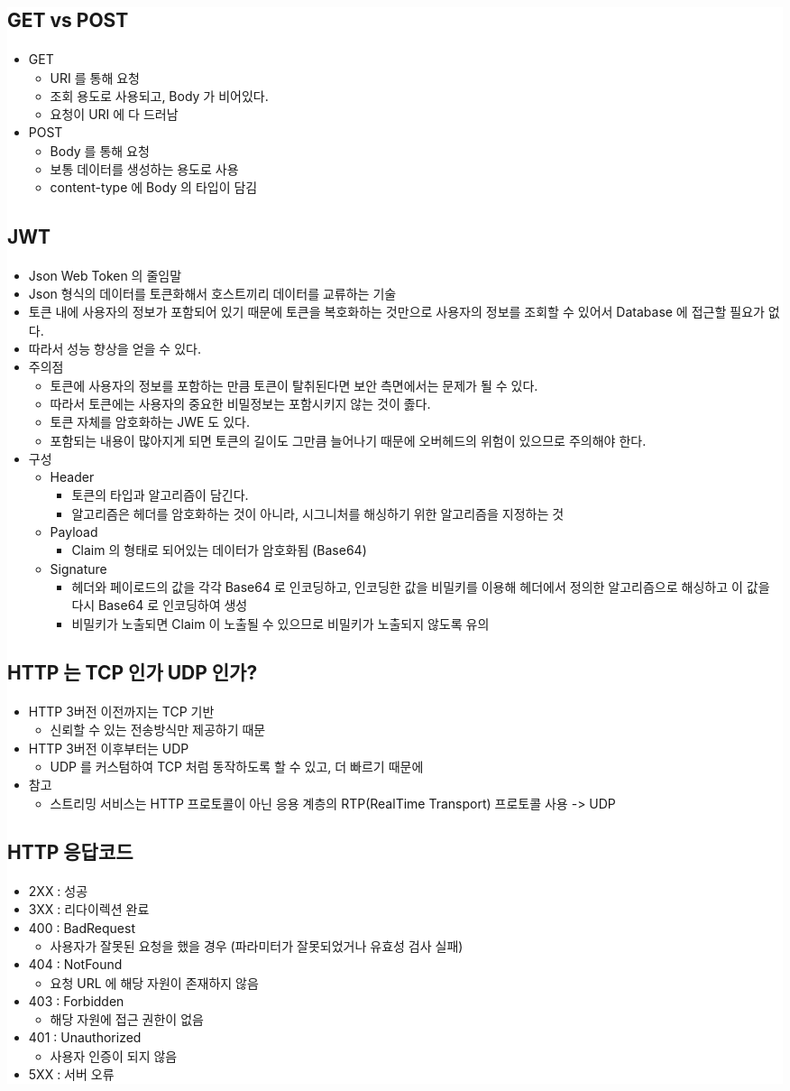 ## GET vs POST
* GET
    - URI 를 통해 요청
    - 조회 용도로 사용되고, Body 가 비어있다.
    - 요청이 URI 에 다 드러남
* POST
    - Body 를 통해 요청
    - 보통 데이터를 생성하는 용도로 사용
    - content-type 에 Body 의 타입이 담김

## JWT
* Json Web Token 의 줄임말
* Json 형식의 데이터를 토큰화해서 호스트끼리 데이터를 교류하는 기술
* 토큰 내에 사용자의 정보가 포함되어 있기 때문에 토큰을 복호화하는 것만으로 사용자의 정보를 조회할 수 있어서 Database 에 접근할 필요가 없다.
* 따라서 성능 향상을 얻을 수 있다.
* 주의점
    - 토큰에 사용자의 정보를 포함하는 만큼 토큰이 탈취된다면 보안 측면에서는 문제가 될 수 있다.
    - 따라서 토큰에는 사용자의 중요한 비밀정보는 포함시키지 않는 것이 졿다.
    - 토큰 자체를 암호화하는 JWE 도 있다.
    - 포함되는 내용이 많아지게 되면 토큰의 길이도 그만큼 늘어나기 때문에 오버헤드의 위험이 있으므로 주의해야 한다.
* 구성
    - Header
        - 토큰의 타입과 알고리즘이 담긴다.
        - 알고리즘은 헤더를 암호화하는 것이 아니라, 시그니처를 해싱하기 위한 알고리즘을 지정하는 것
    - Payload
        - Claim 의 형태로 되어있는 데이터가 암호화됨 (Base64)
    - Signature
        - 헤더와 페이로드의 값을 각각 Base64 로 인코딩하고, 인코딩한 값을 비밀키를 이용해 헤더에서 정의한 알고리즘으로 해싱하고 이 값을 다시 Base64 로 인코딩하여 생성
        - 비밀키가 노출되면 Claim 이 노출될 수 있으므로 비밀키가 노출되지 않도록 유의

## HTTP 는 TCP 인가 UDP 인가?
* HTTP 3버전 이전까지는 TCP 기반
    - 신뢰할 수 있는 전송방식만 제공하기 때문
* HTTP 3버전 이후부터는 UDP
    - UDP 를 커스텀하여 TCP 처럼 동작하도록 할 수 있고, 더 빠르기 때문에
* 참고
    - 스트리밍 서비스는 HTTP 프로토콜이 아닌 응용 계층의 RTP(RealTime Transport) 프로토콜 사용 -> UDP

## HTTP 응답코드
* 2XX : 성공
* 3XX : 리다이렉션 완료
* 400 : BadRequest
    - 사용자가 잘못된 요청을 했을 경우 (파라미터가 잘못되었거나 유효성 검사 실패)
* 404 : NotFound
    - 요청 URL 에 해당 자원이 존재하지 않음
* 403 : Forbidden
    - 해당 자원에 접근 권한이 없음
* 401 : Unauthorized
    - 사용자 인증이 되지 않음
* 5XX : 서버 오류
